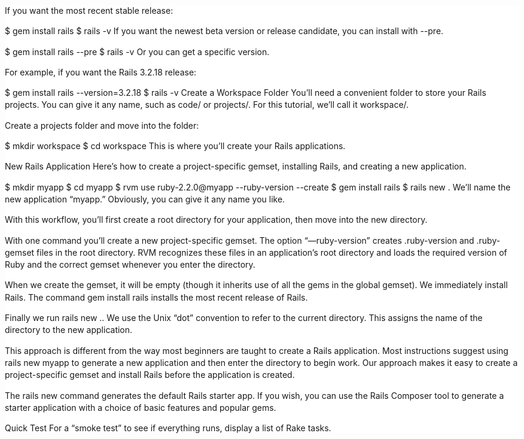 If you want the most recent stable release:

$ gem install rails
$ rails -v
If you want the newest beta version or release candidate, you can install with --pre.

$ gem install rails --pre
$ rails -v
Or you can get a specific version.

For example, if you want the Rails 3.2.18 release:

$ gem install rails --version=3.2.18
$ rails -v
Create a Workspace Folder
You’ll need a convenient folder to store your Rails projects. You can give it any name, such as code/ or projects/. For this tutorial, we’ll call it workspace/.

Create a projects folder and move into the folder:

$ mkdir workspace
$ cd workspace
This is where you’ll create your Rails applications.

New Rails Application
Here’s how to create a project-specific gemset, installing Rails, and creating a new application.

$ mkdir myapp
$ cd myapp
$ rvm use ruby-2.2.0@myapp --ruby-version --create
$ gem install rails
$ rails new .
We’ll name the new application “myapp.” Obviously, you can give it any name you like.

With this workflow, you’ll first create a root directory for your application, then move into the new directory.

With one command you’ll create a new project-specific gemset. The option “—ruby-version” creates .ruby-version and .ruby-gemset files in the root directory. RVM recognizes these files in an application’s root directory and loads the required version of Ruby and the correct gemset whenever you enter the directory.

When we create the gemset, it will be empty (though it inherits use of all the gems in the global gemset). We immediately install Rails. The command gem install rails installs the most recent release of Rails.

Finally we run rails new .. We use the Unix “dot” convention to refer to the current directory. This assigns the name of the directory to the new application.

This approach is different from the way most beginners are taught to create a Rails application. Most instructions suggest using rails new myapp to generate a new application and then enter the directory to begin work. Our approach makes it easy to create a project-specific gemset and install Rails before the application is created.

The rails new command generates the default Rails starter app. If you wish, you can use the Rails Composer tool to generate a starter application with a choice of basic features and popular gems.

Quick Test
For a “smoke test” to see if everything runs, display a list of Rake tasks.
